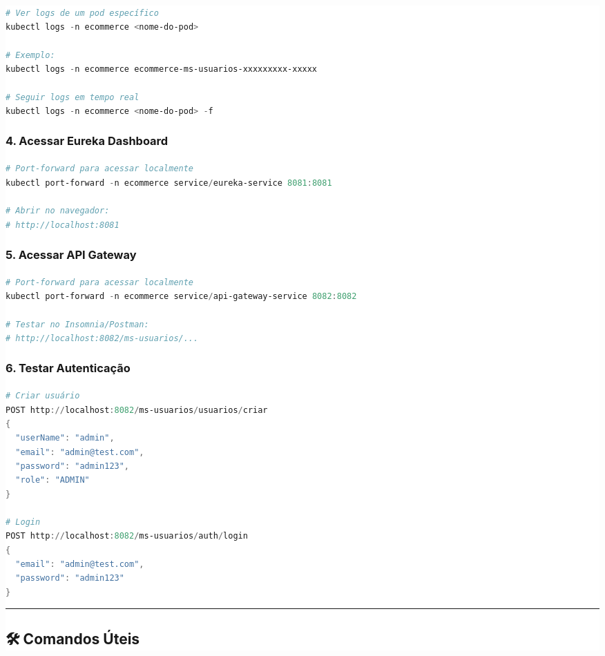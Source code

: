 ```powershell
# Ver logs de um pod específico
kubectl logs -n ecommerce <nome-do-pod>

# Exemplo:
kubectl logs -n ecommerce ecommerce-ms-usuarios-xxxxxxxxx-xxxxx

# Seguir logs em tempo real
kubectl logs -n ecommerce <nome-do-pod> -f
```

### 4. Acessar Eureka Dashboard

```powershell
# Port-forward para acessar localmente
kubectl port-forward -n ecommerce service/eureka-service 8081:8081

# Abrir no navegador:
# http://localhost:8081
```

### 5. Acessar API Gateway

```powershell
# Port-forward para acessar localmente
kubectl port-forward -n ecommerce service/api-gateway-service 8082:8082

# Testar no Insomnia/Postman:
# http://localhost:8082/ms-usuarios/...
```

### 6. Testar Autenticação

```powershell
# Criar usuário
POST http://localhost:8082/ms-usuarios/usuarios/criar
{
  "userName": "admin",
  "email": "admin@test.com",
  "password": "admin123",
  "role": "ADMIN"
}

# Login
POST http://localhost:8082/ms-usuarios/auth/login
{
  "email": "admin@test.com",
  "password": "admin123"
}
```

---

## 🛠️ Comandos Úteis
